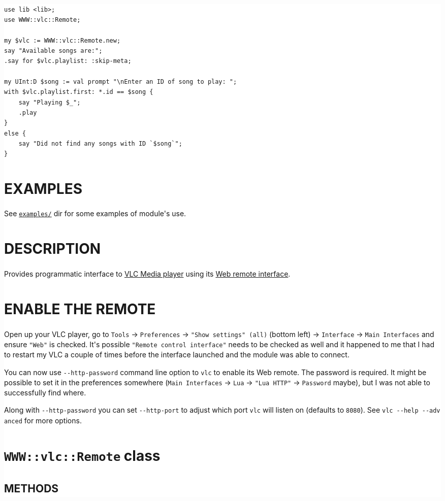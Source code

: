 ```perl6
use lib <lib>;
use WWW::vlc::Remote;

my $vlc := WWW::vlc::Remote.new;
say "Available songs are:";
.say for $vlc.playlist: :skip-meta;

my UInt:D $song := val prompt "\nEnter an ID of song to play: ";
with $vlc.playlist.first: *.id == $song {
    say "Playing $_";
    .play
}
else {
    say "Did not find any songs with ID `$song`";
}
```

# EXAMPLES

See [`examples/`](examples/) dir for some examples of module's use.

# DESCRIPTION

Provides programmatic interface to
[VLC Media player](https://www.videolan.org/vlc/index.html) using its
[Web remote interface](https://wiki.videolan.org/VLC_HTTP_requests/).

# ENABLE THE REMOTE

Open up your VLC player, go to `Tools` → `Preferences` → `"Show settings" (all)` (bottom left) → `Interface` → `Main Interfaces` and ensure `"Web"` is checked. It's possible `"Remote control interface"` needs to be checked as well and it
happened to me that I had to restart my VLC a couple of times before the interface launched and the module was able to connect.

You can now use `--http-password` command line option to `vlc` to enable
its Web remote. The password is required. It might be possible to set it in
the preferences somewhere (`Main Interfaces` → `Lua` → `"Lua HTTP"` →
`Password` maybe), but I was not able to successfully find where.

Along with `--http-password` you can set `--http-port` to adjust which port
`vlc` will listen on (defaults to `8080`). See `vlc --help --advanced` for more
options.

# `WWW::vlc::Remote` class

## METHODS
